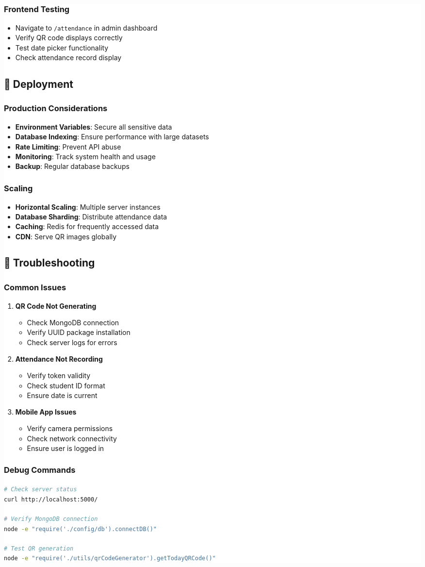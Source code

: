 ### Frontend Testing
- Navigate to `/attendance` in admin dashboard
- Verify QR code displays correctly
- Test date picker functionality
- Check attendance record display

## 🚀 Deployment

### Production Considerations
- **Environment Variables**: Secure all sensitive data
- **Database Indexing**: Ensure performance with large datasets
- **Rate Limiting**: Prevent API abuse
- **Monitoring**: Track system health and usage
- **Backup**: Regular database backups

### Scaling
- **Horizontal Scaling**: Multiple server instances
- **Database Sharding**: Distribute attendance data
- **Caching**: Redis for frequently accessed data
- **CDN**: Serve QR images globally

## 🐛 Troubleshooting

### Common Issues

1. **QR Code Not Generating**
   - Check MongoDB connection
   - Verify UUID package installation
   - Check server logs for errors

2. **Attendance Not Recording**
   - Verify token validity
   - Check student ID format
   - Ensure date is current

3. **Mobile App Issues**
   - Verify camera permissions
   - Check network connectivity
   - Ensure user is logged in

### Debug Commands
```bash
# Check server status
curl http://localhost:5000/

# Verify MongoDB connection
node -e "require('./config/db').connectDB()"

# Test QR generation
node -e "require('./utils/qrCodeGenerator').getTodayQRCode()"
```
